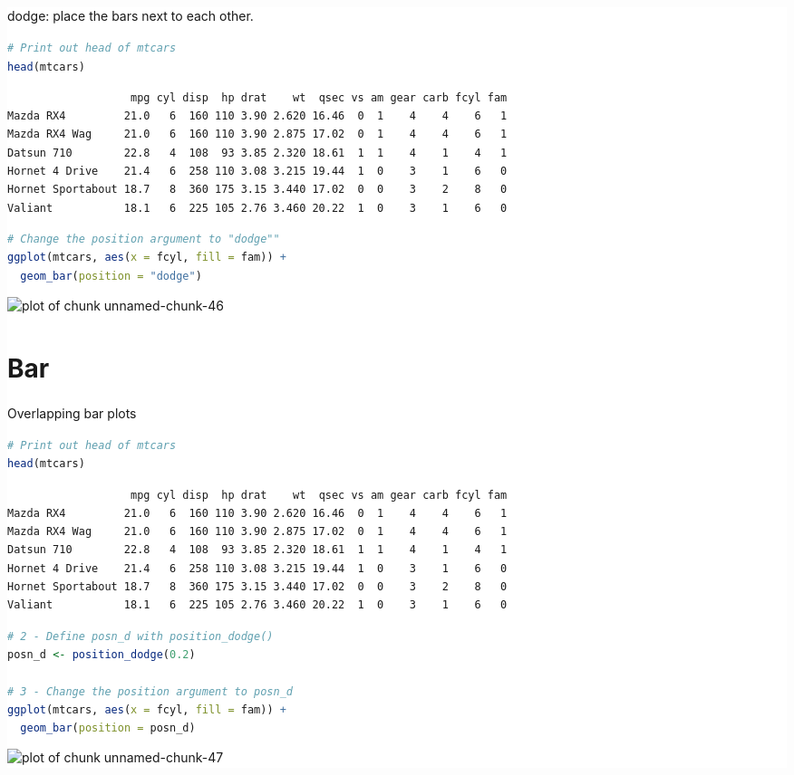 dodge: place the bars next to each other.


```r
# Print out head of mtcars
head(mtcars)
```

```
                   mpg cyl disp  hp drat    wt  qsec vs am gear carb fcyl fam
Mazda RX4         21.0   6  160 110 3.90 2.620 16.46  0  1    4    4    6   1
Mazda RX4 Wag     21.0   6  160 110 3.90 2.875 17.02  0  1    4    4    6   1
Datsun 710        22.8   4  108  93 3.85 2.320 18.61  1  1    4    1    4   1
Hornet 4 Drive    21.4   6  258 110 3.08 3.215 19.44  1  0    3    1    6   0
Hornet Sportabout 18.7   8  360 175 3.15 3.440 17.02  0  0    3    2    8   0
Valiant           18.1   6  225 105 2.76 3.460 20.22  1  0    3    1    6   0
```

```r
# Change the position argument to "dodge""
ggplot(mtcars, aes(x = fcyl, fill = fam)) +
  geom_bar(position = "dodge")
```

![plot of chunk unnamed-chunk-46](Data_Viz-figure/unnamed-chunk-46-1.png)


Bar
========================================================

Overlapping bar plots


```r
# Print out head of mtcars
head(mtcars)
```

```
                   mpg cyl disp  hp drat    wt  qsec vs am gear carb fcyl fam
Mazda RX4         21.0   6  160 110 3.90 2.620 16.46  0  1    4    4    6   1
Mazda RX4 Wag     21.0   6  160 110 3.90 2.875 17.02  0  1    4    4    6   1
Datsun 710        22.8   4  108  93 3.85 2.320 18.61  1  1    4    1    4   1
Hornet 4 Drive    21.4   6  258 110 3.08 3.215 19.44  1  0    3    1    6   0
Hornet Sportabout 18.7   8  360 175 3.15 3.440 17.02  0  0    3    2    8   0
Valiant           18.1   6  225 105 2.76 3.460 20.22  1  0    3    1    6   0
```

```r
# 2 - Define posn_d with position_dodge()
posn_d <- position_dodge(0.2)

# 3 - Change the position argument to posn_d
ggplot(mtcars, aes(x = fcyl, fill = fam)) + 
  geom_bar(position = posn_d)
```

![plot of chunk unnamed-chunk-47](Data_Viz-figure/unnamed-chunk-47-1.png)
